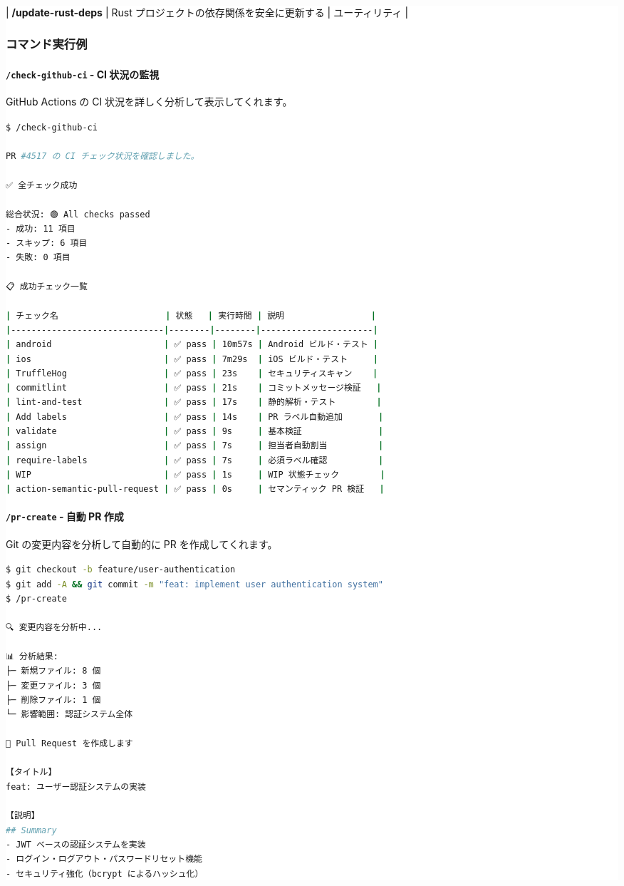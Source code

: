 | **/update-rust-deps**     | Rust プロジェクトの依存関係を安全に更新する                                                                              | ユーティリティ   |

### コマンド実行例

#### `/check-github-ci` - CI 状況の監視

GitHub Actions の CI 状況を詳しく分析して表示してくれます。

```bash
$ /check-github-ci

PR #4517 の CI チェック状況を確認しました。

✅ 全チェック成功

総合状況: 🟢 All checks passed
- 成功: 11 項目
- スキップ: 6 項目
- 失敗: 0 項目

📋 成功チェック一覧

| チェック名                     | 状態   | 実行時間 | 説明                 |
|------------------------------|--------|--------|----------------------|
| android                      | ✅ pass | 10m57s | Android ビルド・テスト |
| ios                          | ✅ pass | 7m29s  | iOS ビルド・テスト     |
| TruffleHog                   | ✅ pass | 23s    | セキュリティスキャン    |
| commitlint                   | ✅ pass | 21s    | コミットメッセージ検証   |
| lint-and-test                | ✅ pass | 17s    | 静的解析・テスト        |
| Add labels                   | ✅ pass | 14s    | PR ラベル自動追加       |
| validate                     | ✅ pass | 9s     | 基本検証               |
| assign                       | ✅ pass | 7s     | 担当者自動割当          |
| require-labels               | ✅ pass | 7s     | 必須ラベル確認          |
| WIP                          | ✅ pass | 1s     | WIP 状態チェック        |
| action-semantic-pull-request | ✅ pass | 0s     | セマンティック PR 検証   |
```

#### `/pr-create` - 自動 PR 作成

Git の変更内容を分析して自動的に PR を作成してくれます。

```bash
$ git checkout -b feature/user-authentication
$ git add -A && git commit -m "feat: implement user authentication system"
$ /pr-create

🔍 変更内容を分析中...

📊 分析結果:
├─ 新規ファイル: 8 個
├─ 変更ファイル: 3 個
├─ 削除ファイル: 1 個
└─ 影響範囲: 認証システム全体

🚀 Pull Request を作成します

【タイトル】
feat: ユーザー認証システムの実装

【説明】
## Summary
- JWT ベースの認証システムを実装
- ログイン・ログアウト・パスワードリセット機能
- セキュリティ強化（bcrypt によるハッシュ化）

```